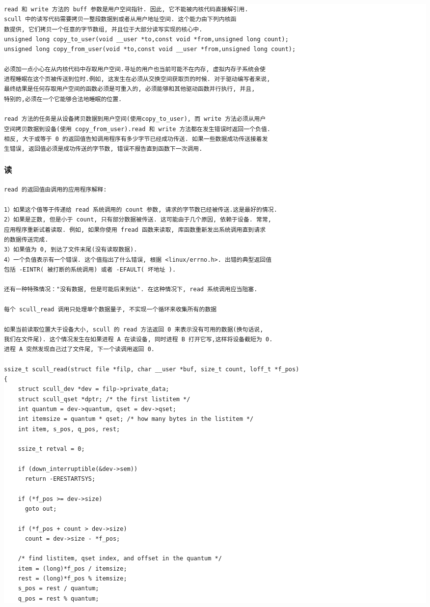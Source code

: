    read 和 write 方法的 buff 参数是用户空间指针. 因此, 它不能被内核代码直接解引用.
    scull 中的读写代码需要拷贝一整段数据到或者从用户地址空间. 这个能力由下列内核函
    数提供, 它们拷贝一个任意的字节数组, 并且位于大部分读写实现的核心中.
    unsigned long copy_to_user(void __user *to,const void *from,unsigned long count);
    unsigned long copy_from_user(void *to,const void __user *from,unsigned long count);

    必须加一点小心在从内核代码中存取用户空间.寻址的用户也当前可能不在内存, 虚拟内存子系统会使
    进程睡眠在这个页被传送到位时.例如, 这发生在必须从交换空间获取页的时候. 对于驱动编写者来说,
    最终结果是任何存取用户空间的函数必须是可重入的, 必须能够和其他驱动函数并行执行, 并且,
    特别的,必须在一个它能够合法地睡眠的位置.

    read 方法的任务是从设备拷贝数据到用户空间(使用copy_to_user), 而 write 方法必须从用户
    空间拷贝数据到设备(使用 copy_from_user).read 和 write 方法都在发生错误时返回一个负值.
    相反, 大于或等于 0 的返回值告知调用程序有多少字节已经成功传送. 如果一些数据成功传送接着发
    生错误, 返回值必须是成功传送的字节数, 错误不报告直到函数下一次调用.

### 读

    read 的返回值由调用的应用程序解释:

    1）如果这个值等于传递给 read 系统调用的 count 参数, 请求的字节数已经被传送.这是最好的情况.
    2）如果是正数, 但是小于 count, 只有部分数据被传送. 这可能由于几个原因, 依赖于设备. 常常,
    应用程序重新试着读取. 例如, 如果你使用 fread 函数来读取, 库函数重新发出系统调用直到请求
    的数据传送完成.
    3）如果值为 0, 到达了文件末尾(没有读取数据).
    4）一个负值表示有一个错误. 这个值指出了什么错误, 根据 <linux/errno.h>. 出错的典型返回值
    包括 -EINTR( 被打断的系统调用) 或者 -EFAULT( 坏地址 ).

    还有一种特殊情况："没有数据, 但是可能后来到达". 在这种情况下, read 系统调用应当阻塞.

    每个 scull_read 调用只处理单个数据量子, 不实现一个循环来收集所有的数据

    如果当前读取位置大于设备大小, scull 的 read 方法返回 0 来表示没有可用的数据(换句话说,
    我们在文件尾). 这个情况发生在如果进程 A 在读设备, 同时进程 B 打开它写,这样将设备截短为 0.
    进程 A 突然发现自己过了文件尾, 下一个读调用返回 0.

    ssize_t scull_read(struct file *filp, char __user *buf, size_t count, loff_t *f_pos)
    {
        struct scull_dev *dev = filp->private_data;
        struct scull_qset *dptr; /* the first listitem */
        int quantum = dev->quantum, qset = dev->qset;
        int itemsize = quantum * qset; /* how many bytes in the listitem */
        int item, s_pos, q_pos, rest;

        ssize_t retval = 0;

        if (down_interruptible(&dev->sem))
          return -ERESTARTSYS;

        if (*f_pos >= dev->size)
          goto out;

        if (*f_pos + count > dev->size)
          count = dev->size - *f_pos;

        /* find listitem, qset index, and offset in the quantum */
        item = (long)*f_pos / itemsize;
        rest = (long)*f_pos % itemsize;
        s_pos = rest / quantum;
        q_pos = rest % quantum;
